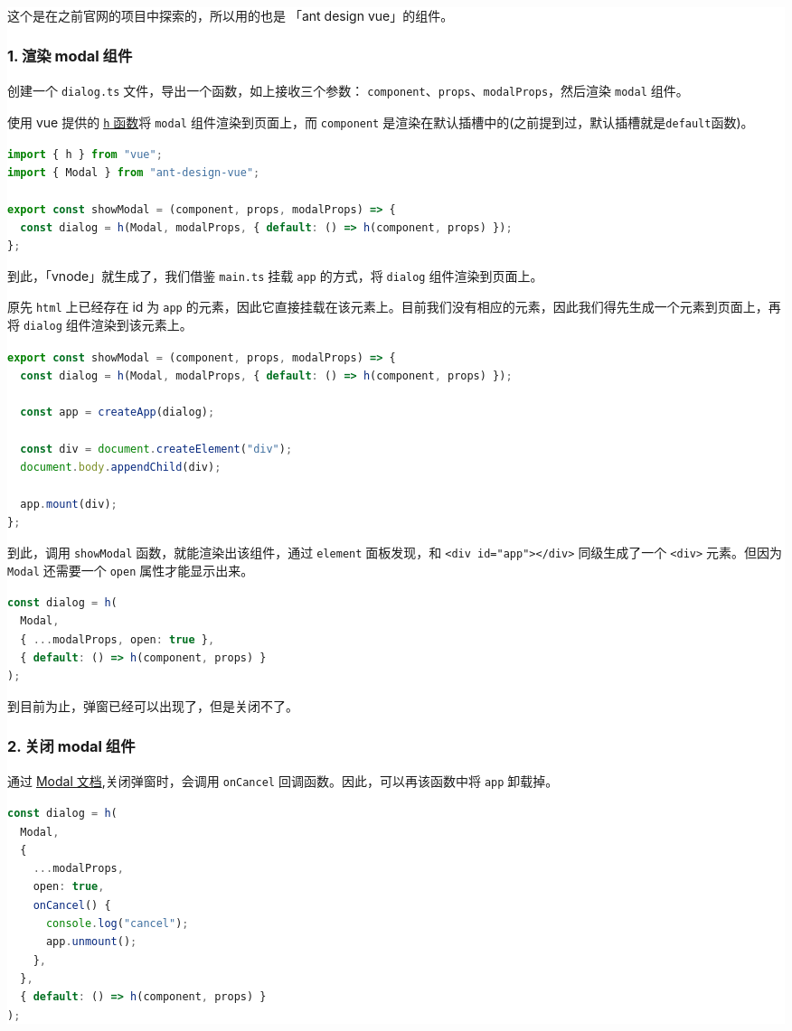 这个是在之前官网的项目中探索的，所以用的也是 「ant design vue」的组件。

### 1. 渲染 modal 组件

创建一个 `dialog.ts` 文件，导出一个函数，如上接收三个参数： `component`、`props`、`modalProps`，然后渲染 `modal` 组件。

使用 vue 提供的 [`h` 函数](https://cn.vuejs.org/api/render-function.html#h)将 `modal` 组件渲染到页面上，而 `component` 是渲染在默认插槽中的(之前提到过，默认插槽就是`default`函数)。

```ts
import { h } from "vue";
import { Modal } from "ant-design-vue";

export const showModal = (component, props, modalProps) => {
  const dialog = h(Modal, modalProps, { default: () => h(component, props) });
};
```

到此，「vnode」就生成了，我们借鉴 `main.ts` 挂载 `app` 的方式，将 `dialog` 组件渲染到页面上。

原先 `html` 上已经存在 id 为 `app` 的元素，因此它直接挂载在该元素上。目前我们没有相应的元素，因此我们得先生成一个元素到页面上，再将 `dialog` 组件渲染到该元素上。

```ts
export const showModal = (component, props, modalProps) => {
  const dialog = h(Modal, modalProps, { default: () => h(component, props) });

  const app = createApp(dialog);

  const div = document.createElement("div");
  document.body.appendChild(div);

  app.mount(div);
};
```

到此，调用 `showModal` 函数，就能渲染出该组件，通过 `element` 面板发现，和 `<div id="app"></div>` 同级生成了一个 `<div>` 元素。但因为 `Modal` 还需要一个 `open` 属性才能显示出来。

```ts
const dialog = h(
  Modal,
  { ...modalProps, open: true },
  { default: () => h(component, props) }
);
```

到目前为止，弹窗已经可以出现了，但是关闭不了。

### 2. 关闭 modal 组件

通过 [Modal 文档](https://antdv.com/components/modal-cn),关闭弹窗时，会调用 `onCancel` 回调函数。因此，可以再该函数中将 `app` 卸载掉。

```ts
const dialog = h(
  Modal,
  {
    ...modalProps,
    open: true,
    onCancel() {
      console.log("cancel");
      app.unmount();
    },
  },
  { default: () => h(component, props) }
);
```
